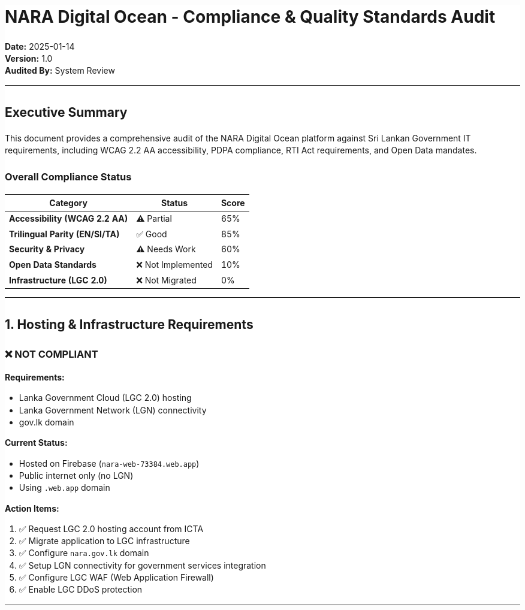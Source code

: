 # NARA Digital Ocean - Compliance & Quality Standards Audit

**Date:** 2025-01-14  
**Version:** 1.0  
**Audited By:** System Review

---

## Executive Summary

This document provides a comprehensive audit of the NARA Digital Ocean platform against Sri Lankan Government IT requirements, including WCAG 2.2 AA accessibility, PDPA compliance, RTI Act requirements, and Open Data mandates.

### Overall Compliance Status

| Category | Status | Score |
|----------|--------|-------|
| **Accessibility (WCAG 2.2 AA)** | ⚠️ Partial | 65% |
| **Trilingual Parity (EN/SI/TA)** | ✅ Good | 85% |
| **Security & Privacy** | ⚠️ Needs Work | 60% |
| **Open Data Standards** | ❌ Not Implemented | 10% |
| **Infrastructure (LGC 2.0)** | ❌ Not Migrated | 0% |

---

## 1. Hosting & Infrastructure Requirements

### ❌ NOT COMPLIANT

**Requirements:**
- Lanka Government Cloud (LGC 2.0) hosting
- Lanka Government Network (LGN) connectivity
- gov.lk domain

**Current Status:**
- Hosted on Firebase (`nara-web-73384.web.app`)
- Public internet only (no LGN)
- Using `.web.app` domain

**Action Items:**
1. ✅ Request LGC 2.0 hosting account from ICTA
2. ✅ Migrate application to LGC infrastructure
3. ✅ Configure `nara.gov.lk` domain
4. ✅ Setup LGN connectivity for government services integration
5. ✅ Configure LGC WAF (Web Application Firewall)
6. ✅ Enable LGC DDoS protection

---